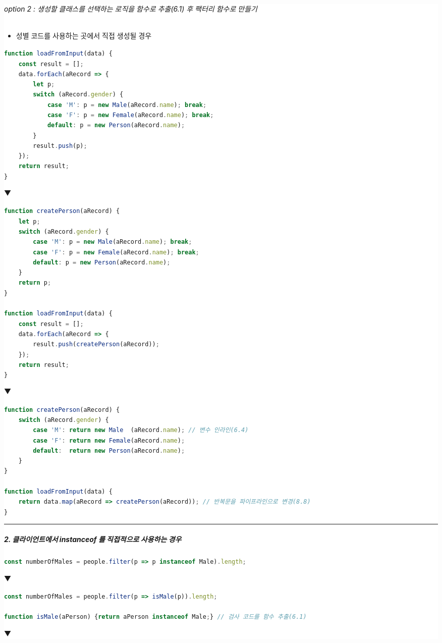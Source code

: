 ###### option 2 : 생성할 클래스를 선택하는 로직을 함수로 추출(6.1) 후 팩터리 함수로 만들기
- 성별 코드를 사용하는 곳에서 직접 생성될 경우
```javascript
function loadFromInput(data) {
    const result = [];
    data.forEach(aRecord => {
        let p;
        switch (aRecord.gender) {
            case 'M': p = new Male(aRecord.name); break;
            case 'F': p = new Female(aRecord.name); break;
            default: p = new Person(aRecord.name);
        }
        result.push(p);
    });
    return result;
}
```
▼
```javascript
function createPerson(aRecord) {
    let p;
    switch (aRecord.gender) {
        case 'M': p = new Male(aRecord.name); break;
        case 'F': p = new Female(aRecord.name); break;
        default: p = new Person(aRecord.name);
    }
    return p;
}

function loadFromInput(data) {
    const result = [];
    data.forEach(aRecord => {
        result.push(createPerson(aRecord));
    });
    return result;
}
```
▼
```javascript
function createPerson(aRecord) {
    switch (aRecord.gender) {
        case 'M': return new Male  (aRecord.name); // 변수 인라인(6.4)
        case 'F': return new Female(aRecord.name);
        default:  return new Person(aRecord.name);
    }
}

function loadFromInput(data) {
    return data.map(aRecord => createPerson(aRecord)); // 반복문을 파이프라인으로 변경(8.8)
}
```
------------------
##### 2. 클라이언트에서 instanceof 를 직접적으로 사용하는 경우 
```javascript
const numberOfMales = people.filter(p => p instanceof Male).length;
```
▼
```javascript
const numberOfMales = people.filter(p => isMale(p)).length;

function isMale(aPerson) {return aPerson instanceof Male;} // 검사 코드를 함수 추출(6.1)
```
▼
```javascript
```